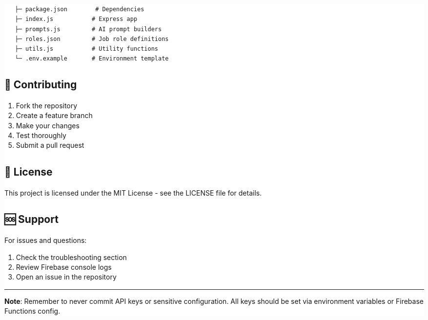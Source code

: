 ```
   ├─ package.json        # Dependencies
   ├─ index.js           # Express app
   ├─ prompts.js         # AI prompt builders
   ├─ roles.json         # Job role definitions
   ├─ utils.js           # Utility functions
   └─ .env.example       # Environment template
```

## 🤝 Contributing

1. Fork the repository
2. Create a feature branch
3. Make your changes
4. Test thoroughly
5. Submit a pull request

## 📄 License

This project is licensed under the MIT License - see the LICENSE file for details.

## 🆘 Support

For issues and questions:
1. Check the troubleshooting section
2. Review Firebase console logs
3. Open an issue in the repository

---

**Note**: Remember to never commit API keys or sensitive configuration. All keys should be set via environment variables or Firebase Functions config.
